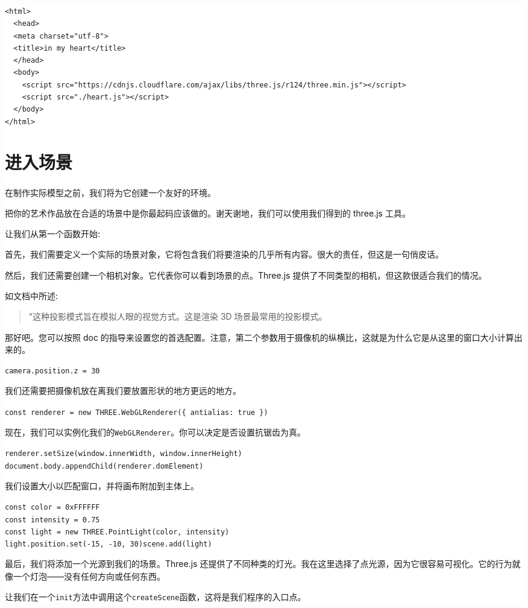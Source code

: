 ```
<html>
  <head>
  <meta charset="utf-8">
  <title>in my heart</title>
  </head>
  <body>
    <script src="https://cdnjs.cloudflare.com/ajax/libs/three.js/r124/three.min.js"></script>
    <script src="./heart.js"></script>
  </body>
</html>
```

# 进入场景

在制作实际模型之前，我们将为它创建一个友好的环境。

把你的艺术作品放在合适的场景中是你最起码应该做的。谢天谢地，我们可以使用我们得到的 three.js 工具。

让我们从第一个函数开始:

首先，我们需要定义一个实际的场景对象，它将包含我们将要渲染的几乎所有内容。很大的责任，但这是一句俏皮话。

然后，我们还需要创建一个相机对象。它代表你可以看到场景的点。Three.js 提供了不同类型的相机，但这款很适合我们的情况。

如文档中所述:

> “这种投影模式旨在模拟人眼的视觉方式。这是渲染 3D 场景最常用的投影模式。

那好吧。您可以按照 doc 的指导来设置您的首选配置。注意，第二个参数用于摄像机的纵横比，这就是为什么它是从这里的窗口大小计算出来的。

```
camera.position.z = 30
```

我们还需要把摄像机放在离我们要放置形状的地方更远的地方。

```
const renderer = new THREE.WebGLRenderer({ antialias: true })
```

现在，我们可以实例化我们的`WebGLRenderer`。你可以决定是否设置抗锯齿为真。

```
renderer.setSize(window.innerWidth, window.innerHeight)
document.body.appendChild(renderer.domElement)
```

我们设置大小以匹配窗口，并将画布附加到主体上。

```
const color = 0xFFFFFF
const intensity = 0.75
const light = new THREE.PointLight(color, intensity)
light.position.set(-15, -10, 30)scene.add(light)
```

最后，我们将添加一个光源到我们的场景。Three.js 还提供了不同种类的灯光。我在这里选择了点光源，因为它很容易可视化。它的行为就像一个灯泡——没有任何方向或任何东西。

让我们在一个`init`方法中调用这个`createScene`函数，这将是我们程序的入口点。
